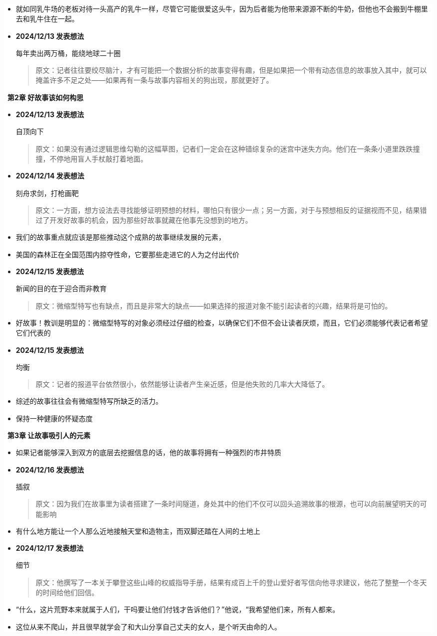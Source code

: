 - 就如同乳牛场的老板对待一头高产的乳牛一样，尽管它可能很爱这头牛，因为后者能为他带来源源不断的牛奶，但他也不会搬到牛棚里去和乳牛住在一起。

- **2024/12/13 发表想法**

  每年卖出两万桶，能绕地球二十圈

  > 原文：记者往往要绞尽脑汁，才有可能把一个数据分析的故事变得有趣，但是如果把一个带有动态信息的故事放入其中，就可以掩盖许多不足之处——如果再有一条与故事内容相关的狗出现，那就更好了。

 **第2章 好故事该如何构思**

- **2024/12/13 发表想法**

  自顶向下

  > 原文：如果没有通过逻辑思维勾勒的这幅草图，记者们一定会在这种错综复杂的迷宫中迷失方向。他们在一条条小道里跌跌撞撞，不停地用盲人手杖敲打着地面。

- **2024/12/14 发表想法**

  刻舟求剑，打枪画靶

  > 原文：一方面，想方设法去寻找能够证明预想的材料，哪怕只有很少一点；另一方面，对于与预想相反的证据视而不见，结果错过了开发好故事的机会，因为那些好故事就藏在他事先没想到的地方。

- 我们的故事重点就应该是那些推动这个成熟的故事继续发展的元素，

- 美国的森林正在全国范围内掠夺性命，它要那些走进它的人为之付出代价

- **2024/12/15 发表想法**

  新闻的目的在于迎合而非教育

  > 原文：微缩型特写也有缺点，而且是非常大的缺点——如果选择的报道对象不能引起读者的兴趣，结果将是可怕的。

- 好故事！教训是明显的：微缩型特写的对象必须经过仔细的检查，以确保它们不但不会让读者厌烦，而且，它们必须能够代表记者希望它们代表的

- **2024/12/15 发表想法**

  均衡

  > 原文：记者的报道平台依然很小，依然能够让读者产生亲近感，但是他失败的几率大大降低了。

- 综述的故事往往会有微缩型特写所缺乏的活力。

- 保持一种健康的怀疑态度

 **第3章 让故事吸引人的元素**

- 如果记者能够深入到双方的底层去挖掘信息的话，他的故事将拥有一种强烈的市井特质

- **2024/12/16 发表想法**

  插叙

  > 原文：因为我们在故事里为读者搭建了一条时间隧道，身处其中的他们不仅可以回头追溯故事的根源，也可以向前展望明天的可能影响

- 有什么地方能让一个人那么近地接触天堂和造物主，而双脚还踏在人间的土地上

- **2024/12/17 发表想法**

  细节

  > 原文：他撰写了一本关于攀登这些山峰的权威指导手册，结果有成百上千的登山爱好者写信向他寻求建议，他花了整整一个冬天的时间给他们回信。

- “什么，这片荒野本来就属于人们，干吗要让他们付钱才告诉他们？”他说，“我希望他们来，所有人都来。

- 这位从来不爬山，并且很早就学会了和大山分享自己丈夫的女人，是个听天由命的人。
